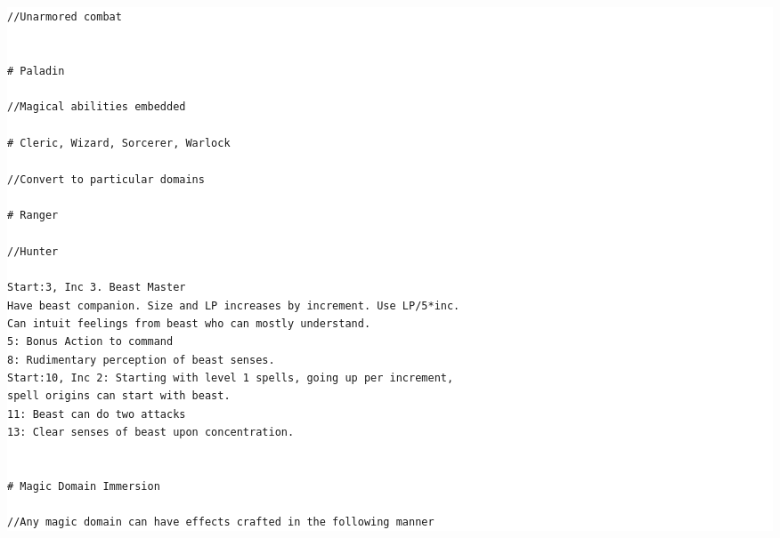     //Unarmored combat


    # Paladin
    
    //Magical abilities embedded

    # Cleric, Wizard, Sorcerer, Warlock

    //Convert to particular domains

    # Ranger

    //Hunter

    Start:3, Inc 3. Beast Master
    Have beast companion. Size and LP increases by increment. Use LP/5*inc.
    Can intuit feelings from beast who can mostly understand.
    5: Bonus Action to command
    8: Rudimentary perception of beast senses.
    Start:10, Inc 2: Starting with level 1 spells, going up per increment,
    spell origins can start with beast.
    11: Beast can do two attacks
    13: Clear senses of beast upon concentration.


    # Magic Domain Immersion

    //Any magic domain can have effects crafted in the following manner




